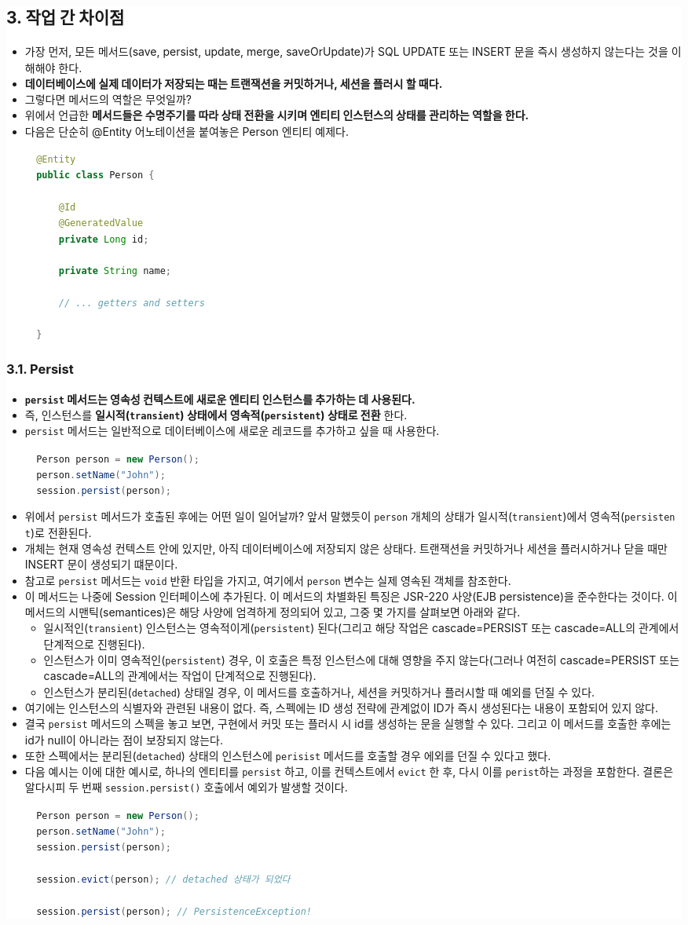 
## 3. 작업 간 차이점
* 가장 먼저, 모든 메서드(save, persist, update, merge, saveOrUpdate)가 SQL UPDATE 또는 INSERT 문을 즉시 생성하지 않는다는 것을 이해해야 한다.
* **데이터베이스에 실제 데이터가 저장되는 때는 트랜잭션을 커밋하거나, 세션을 플러시 할 때다.**
* 그렇다면 메서드의 역할은 무엇일까?
* 위에서 언급한 **메서드들은 수명주기를 따라 상태 전환을 시키며 엔티티 인스턴스의 상태를 관리하는 역할을 한다.**
* 다음은 단순히 @Entity 어노테이션을 붙여놓은 Person 엔티티 예제다.
  ```java
    @Entity
    public class Person {
    
        @Id
        @GeneratedValue
        private Long id;
    
        private String name;
    
        // ... getters and setters
    
    }
  ```

### 3.1. Persist
* **`persist` 메서드는 영속성 컨텍스트에 새로운 엔티티 인스턴스를 추가하는 데 사용된다.**
* 즉, 인스턴스를 **일시적(`transient`) 상태에서 영속적(`persistent`) 상태로 전환** 한다.
* `persist` 메서드는 일반적으로 데이터베이스에 새로운 레코드를 추가하고 싶을 때 사용한다.
  ```java
    Person person = new Person();
    person.setName("John");
    session.persist(person);
  ```
* 위에서 `persist` 메서드가 호출된 후에는 어떤 일이 일어날까? 앞서 말했듯이 `person` 개체의 상태가 일시적(`transient`)에서 영속적(`persistent`)로 전환된다.
* 개체는 현재 영속성 컨텍스트 안에 있지만, 아직 데이터베이스에 저장되지 않은 상태다. 트랜잭션을 커밋하거나 세션을 플러시하거나 닫을 때만 INSERT 문이 생성되기 떄문이다.
* 참고로 `persist` 메서드는 `void` 반환 타입을 가지고, 여기에서 `person` 변수는 실제 영속된 객체를 참조한다.
* 이 메서드는 나중에 Session 인터페이스에 추가된다. 이 메서드의 차별화된 특징은 JSR-220 사양(EJB persistence)을 준수한다는 것이다. 이 메서드의 시맨틱(semantices)은 해당 사양에 엄격하게 정의되어 있고, 그중 몇 가지를 살펴보면 아래와 같다.
  * 일시적인(`transient`) 인스턴스는 영속적이게(`persistent`) 된다(그리고 해당 작업은 cascade=PERSIST 또는 cascade=ALL의 관계에서 단계적으로 진행된다).
  * 인스턴스가 이미 영속적인(`persistent`) 경우, 이 호출은 특정 인스턴스에 대해 영향을 주지 않는다(그러나 여전히 cascade=PERSIST 또는 cascade=ALL의 관계에서는 작업이 단계적으로 진행된다).
  * 인스턴스가 분리된(`detached`) 상태일 경우, 이 메서드를 호출하거나, 세션을 커밋하거나 플러시할 때 예외를 던질 수 있다.
* 여기에는 인스턴스의 식별자와 관련된 내용이 없다. 즉, 스펙에는 ID 생성 전략에 관계없이 ID가 즉시 생성된다는 내용이 포함되어 있지 않다.
* 결국 `persist` 메서드의 스펙을 놓고 보면, 구현에서 커밋 또는 플러시 시 id를 생성하는 문을 실행할 수 있다. 그리고 이 메서드를 호출한 후에는 id가 null이 아니라는 점이 보장되지 않는다.
* 또한 스펙에서는 분리된(`detached`) 상태의 인스턴스에 `perisist` 메서드를 호출할 경우 에외를 던질 수 있다고 했다.
* 다음 예시는 이에 대한 예시로, 하나의 엔티티를 `persist` 하고, 이를 컨텍스트에서 `evict` 한 후, 다시 이를 `perist`하는 과정을 포함한다. 결론은 알다시피 두 번째 `session.persist()` 호출에서 예외가 발생할 것이다.
  ```java
    Person person = new Person();
    person.setName("John");
    session.persist(person);
    
    session.evict(person); // detached 상태가 되었다
    
    session.persist(person); // PersistenceException!
  ```
